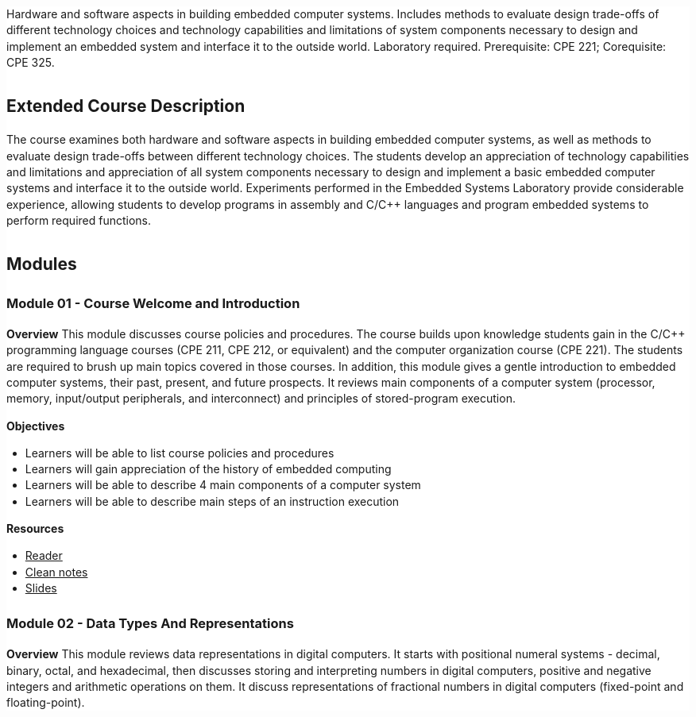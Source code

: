 Hardware and software aspects in building embedded computer systems. 
Includes methods to evaluate design trade-offs of different technology choices and technology capabilities and limitations 
of system components necessary to design and implement an embedded system and interface it to the outside world. 
Laboratory required. Prerequisite: CPE 221; Corequisite: CPE 325.

## Extended Course Description

The course examines both hardware and software aspects in building embedded computer systems, 
as well as methods to evaluate design trade-offs between different technology choices. 
The students develop an appreciation of technology capabilities and limitations and appreciation of all system components necessary 
to design and implement a basic embedded computer systems and interface it to the outside world. 
Experiments performed in the Embedded Systems Laboratory provide considerable experience, 
allowing students to develop programs in assembly and C/C++ languages and program embedded systems to perform required functions. 


## Modules

### Module 01 - Course Welcome and Introduction ###

**Overview** 
This module discusses course policies and procedures. 
The course builds upon  knowledge students gain in the C/C++ programming language courses (CPE 211, CPE 212, or equivalent) 
and the computer organization course (CPE 221). 
The students are required to brush up main topics covered in those courses.
In addition, this module gives a gentle introduction to embedded computer systems, their past, present, and future prospects. 
It reviews main components of a computer system (processor, memory, input/output peripherals, and interconnect) and principles of stored-program execution. 

**Objectives**
- Learners will be able to list course policies and procedures 
- Learners will gain appreciation of the history of embedded computing 
- Learners will be able to describe 4 main components of a computer system
- Learners will be able to describe main steps of an instruction execution 

**Resources**
- [Reader](./files/Module_01_Intro_Text.pdf)
- [Clean notes](./files/Module_01_Intro_Notes_Clean.pptx)
- [Slides](./files/Module_01_Intro_Slides.pdf)


### Module 02 - Data Types And Representations ###

**Overview** 
This module reviews data representations in digital computers.
It starts with positional numeral systems - decimal, binary, octal, and hexadecimal, 
then discusses storing and interpreting numbers in digital computers, 
positive and negative integers and arithmetic operations on them. 
It discuss representations of fractional numbers in digital computers (fixed-point and floating-point). 
